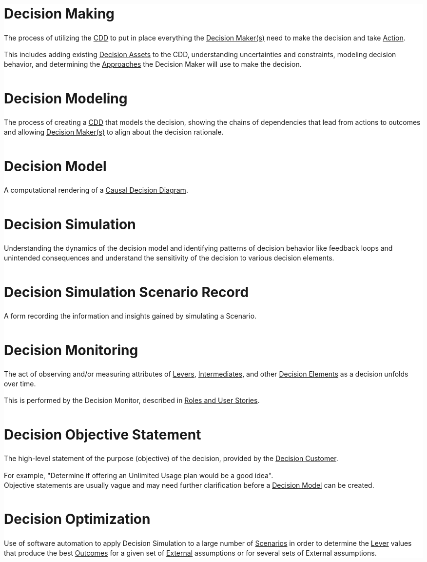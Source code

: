 # Decision Making
 The process of utilizing the [CDD](#Causal-Decision-Diagram-CDD) to put in place everything the [Decision Maker(s)](#Decision-Maker) need to make the decision and take [Action](#action).
 
 This includes adding existing [Decision Assets](#Decision-Asset) to the CDD, understanding uncertainties and constraints, modeling decision behavior, and determining the [Approaches](#Decision-Approach) the Decision Maker will use to make the decision. 

# Decision Modeling
 The process of creating a [CDD](#Causal-Decision-Diagram-CDD) that models the decision, showing the chains of dependencies that lead from actions to outcomes and allowing [Decision Maker(s)](#Decision-Maker) to align about the decision rationale. 

# Decision Model
 A computational rendering of a [Causal Decision Diagram](#Causal-Decision-Diagram-CDD).

# Decision Simulation
 Understanding the dynamics of the decision model and identifying patterns of decision behavior like feedback loops and unintended consequences and understand the sensitivity of the decision to various decision elements.

# Decision Simulation Scenario Record
 A form recording the information and insights gained by simulating a Scenario.

# Decision Monitoring
 The act of observing and/or measuring attributes of [Levers](#Lever), [Intermediates](#Intermediate), and other [Decision Elements](#Decision-Element) as a decision unfolds over time. 

This is performed by the Decision Monitor, described in [Roles and User Stories](./Roles%20and%20User%20Stories%20Overview.md#Decision-Monitor).

# Decision Objective Statement
 The high-level statement of the purpose (objective) of the decision, provided by the [Decision Customer](#Decision-Customer).
 
For example, "Determine if offering an Unlimited Usage plan would be a good idea".  
Objective statements are usually vague and may need further clarification before a [Decision Model](#Decision-Model) can be created.

# Decision Optimization
 Use of software automation to apply Decision Simulation to a large number of [Scenarios](#Scenario) in order to determine the [Lever](#Lever) values that produce the best [Outcomes](#Outcome) for a given set of [External](#External) assumptions or for several sets of External assumptions.
